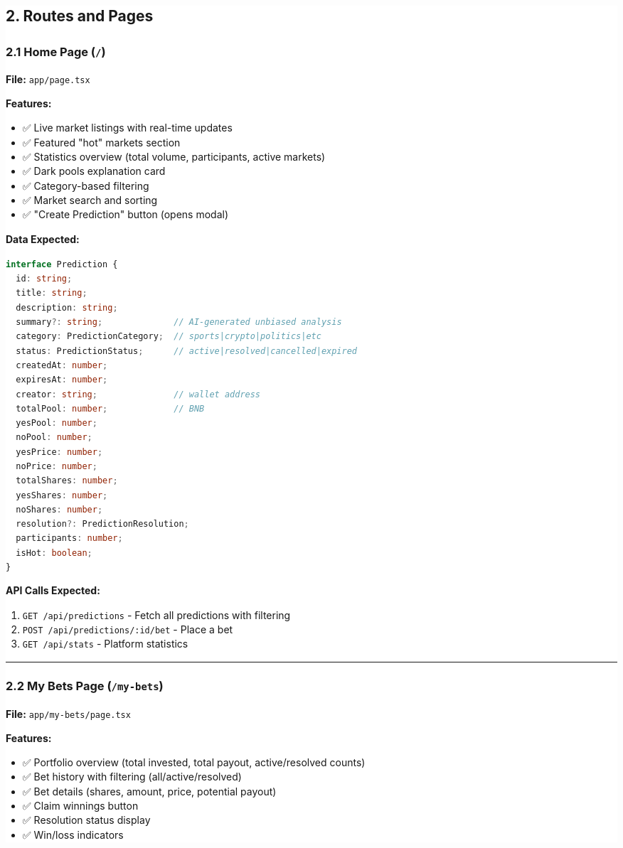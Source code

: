 
## 2. Routes and Pages

### 2.1 Home Page (`/`)
**File:** `app/page.tsx`

**Features:**
- ✅ Live market listings with real-time updates
- ✅ Featured "hot" markets section
- ✅ Statistics overview (total volume, participants, active markets)
- ✅ Dark pools explanation card
- ✅ Category-based filtering
- ✅ Market search and sorting
- ✅ "Create Prediction" button (opens modal)

**Data Expected:**
```typescript
interface Prediction {
  id: string;
  title: string;
  description: string;
  summary?: string;              // AI-generated unbiased analysis
  category: PredictionCategory;  // sports|crypto|politics|etc
  status: PredictionStatus;      // active|resolved|cancelled|expired
  createdAt: number;
  expiresAt: number;
  creator: string;               // wallet address
  totalPool: number;             // BNB
  yesPool: number;
  noPool: number;
  yesPrice: number;
  noPrice: number;
  totalShares: number;
  yesShares: number;
  noShares: number;
  resolution?: PredictionResolution;
  participants: number;
  isHot: boolean;
}
```

**API Calls Expected:**
1. `GET /api/predictions` - Fetch all predictions with filtering
2. `POST /api/predictions/:id/bet` - Place a bet
3. `GET /api/stats` - Platform statistics

---

### 2.2 My Bets Page (`/my-bets`)
**File:** `app/my-bets/page.tsx`

**Features:**
- ✅ Portfolio overview (total invested, total payout, active/resolved counts)
- ✅ Bet history with filtering (all/active/resolved)
- ✅ Bet details (shares, amount, price, potential payout)
- ✅ Claim winnings button
- ✅ Resolution status display
- ✅ Win/loss indicators
